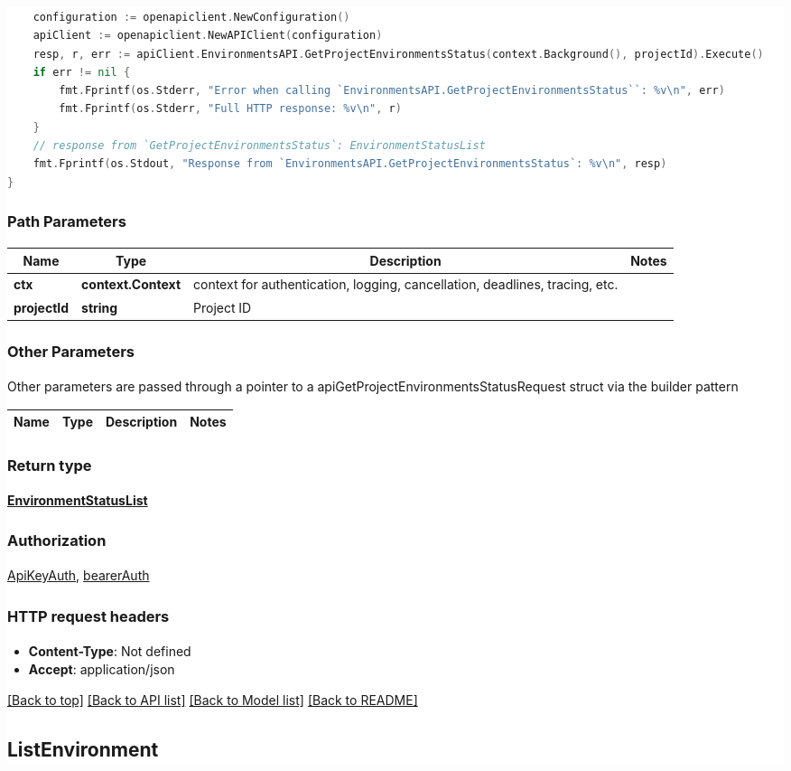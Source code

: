 ```go
	configuration := openapiclient.NewConfiguration()
	apiClient := openapiclient.NewAPIClient(configuration)
	resp, r, err := apiClient.EnvironmentsAPI.GetProjectEnvironmentsStatus(context.Background(), projectId).Execute()
	if err != nil {
		fmt.Fprintf(os.Stderr, "Error when calling `EnvironmentsAPI.GetProjectEnvironmentsStatus``: %v\n", err)
		fmt.Fprintf(os.Stderr, "Full HTTP response: %v\n", r)
	}
	// response from `GetProjectEnvironmentsStatus`: EnvironmentStatusList
	fmt.Fprintf(os.Stdout, "Response from `EnvironmentsAPI.GetProjectEnvironmentsStatus`: %v\n", resp)
}
```

### Path Parameters


Name | Type | Description  | Notes
------------- | ------------- | ------------- | -------------
**ctx** | **context.Context** | context for authentication, logging, cancellation, deadlines, tracing, etc.
**projectId** | **string** | Project ID | 

### Other Parameters

Other parameters are passed through a pointer to a apiGetProjectEnvironmentsStatusRequest struct via the builder pattern


Name | Type | Description  | Notes
------------- | ------------- | ------------- | -------------


### Return type

[**EnvironmentStatusList**](EnvironmentStatusList.md)

### Authorization

[ApiKeyAuth](../README.md#ApiKeyAuth), [bearerAuth](../README.md#bearerAuth)

### HTTP request headers

- **Content-Type**: Not defined
- **Accept**: application/json

[[Back to top]](#) [[Back to API list]](../README.md#documentation-for-api-endpoints)
[[Back to Model list]](../README.md#documentation-for-models)
[[Back to README]](../README.md)


## ListEnvironment
